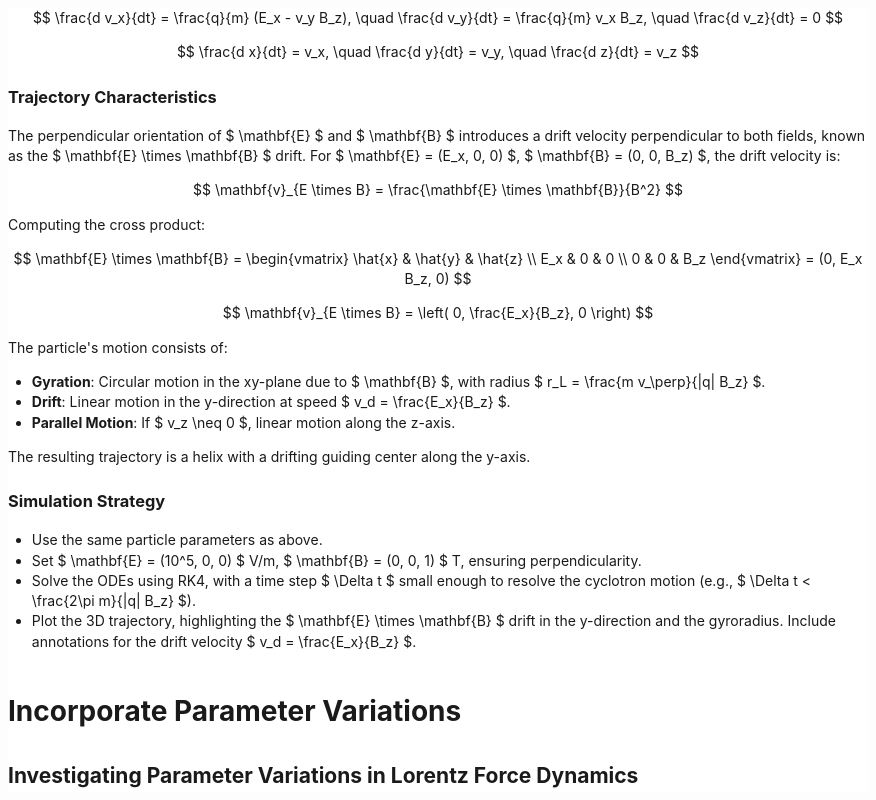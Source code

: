 $$
\frac{d v_x}{dt} = \frac{q}{m} (E_x - v_y B_z), \quad \frac{d v_y}{dt} = \frac{q}{m} v_x B_z, \quad \frac{d v_z}{dt} = 0
$$

$$
\frac{d x}{dt} = v_x, \quad \frac{d y}{dt} = v_y, \quad \frac{d z}{dt} = v_z
$$

### Trajectory Characteristics
The perpendicular orientation of $ \mathbf{E} $ and $ \mathbf{B} $ introduces a drift velocity perpendicular to both fields, known as the $ \mathbf{E} \times \mathbf{B} $ drift. For $ \mathbf{E} = (E_x, 0, 0) $, $ \mathbf{B} = (0, 0, B_z) $, the drift velocity is:

$$
\mathbf{v}_{E \times B} = \frac{\mathbf{E} \times \mathbf{B}}{B^2}
$$

Computing the cross product:

$$
\mathbf{E} \times \mathbf{B} = \begin{vmatrix}
\hat{x} & \hat{y} & \hat{z} \\
E_x & 0 & 0 \\
0 & 0 & B_z
\end{vmatrix} = (0, E_x B_z, 0)
$$

$$
\mathbf{v}_{E \times B} = \left( 0, \frac{E_x}{B_z}, 0 \right)
$$

The particle's motion consists of:
- **Gyration**: Circular motion in the xy-plane due to $ \mathbf{B} $, with radius $ r_L = \frac{m v_\perp}{|q| B_z} $.
- **Drift**: Linear motion in the y-direction at speed $ v_d = \frac{E_x}{B_z} $.
- **Parallel Motion**: If $ v_z \neq 0 $, linear motion along the z-axis.

The resulting trajectory is a helix with a drifting guiding center along the y-axis.

### Simulation Strategy
- Use the same particle parameters as above.
- Set $ \mathbf{E} = (10^5, 0, 0) $ V/m, $ \mathbf{B} = (0, 0, 1) $ T, ensuring perpendicularity.
- Solve the ODEs using RK4, with a time step $ \Delta t $ small enough to resolve the cyclotron motion (e.g., $ \Delta t < \frac{2\pi m}{|q| B_z} $).
- Plot the 3D trajectory, highlighting the $ \mathbf{E} \times \mathbf{B} $ drift in the y-direction and the gyroradius. Include annotations for the drift velocity $ v_d = \frac{E_x}{B_z} $.

# Incorporate Parameter Variations
## Investigating Parameter Variations in Lorentz Force Dynamics
